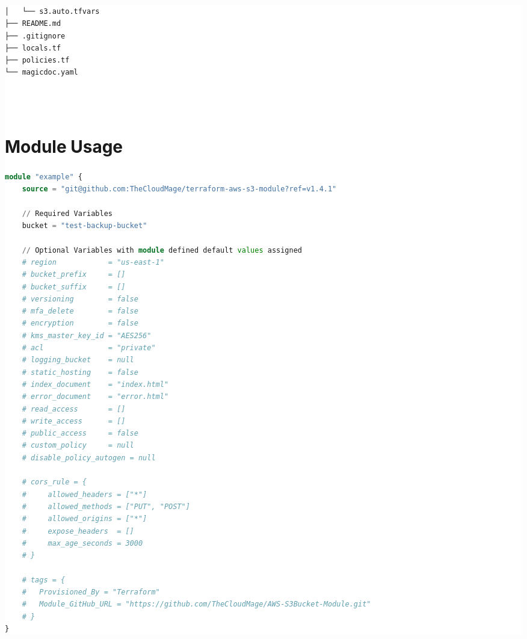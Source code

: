 ```bash
│   └── s3.auto.tfvars
├── README.md
├── .gitignore
├── locals.tf
├── policies.tf
└── magicdoc.yaml
```

<br><br>

# Module Usage

```terraform
module "example" {
    source = "git@github.com:TheCloudMage/terraform-aws-s3-module?ref=v1.4.1"

    // Required Variables
    bucket = "test-backup-bucket"

    // Optional Variables with module defined default values assigned
    # region            = "us-east-1"
    # bucket_prefix     = []
    # bucket_suffix     = []
    # versioning        = false
    # mfa_delete        = false
    # encryption        = false
    # kms_master_key_id = "AES256"
    # acl               = "private"
    # logging_bucket    = null
    # static_hosting    = false
    # index_document    = "index.html"
    # error_document    = "error.html"
    # read_access       = []
    # write_access      = []
    # public_access     = false
    # custom_policy     = null
    # disable_policy_autogen = null

    # cors_rule = {
    #     allowed_headers = ["*"]
    #     allowed_methods = ["PUT", "POST"]
    #     allowed_origins = ["*"]
    #     expose_headers  = []
    #     max_age_seconds = 3000
    # }

    # tags = {
    #   Provisioned_By = "Terraform"
    #   Module_GitHub_URL = "https://github.com/TheCloudMage/AWS-S3Bucket-Module.git"
    # }
}
```
